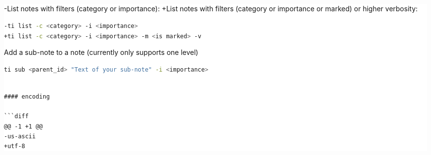 -List notes with filters (category or importance):
+List notes with filters (category or importance or marked) or higher verbosity:
 
 ```bash
-ti list -c <category> -i <importance>
+ti list -c <category> -i <importance> -m <is marked> -v
 ```
 
 Add a sub-note to a note (currently only supports one level)
 
 ```bash
 ti sub <parent_id> "Text of your sub-note" -i <importance>
 ```
```

#### encoding

```diff
@@ -1 +1 @@
-us-ascii
+utf-8
```

